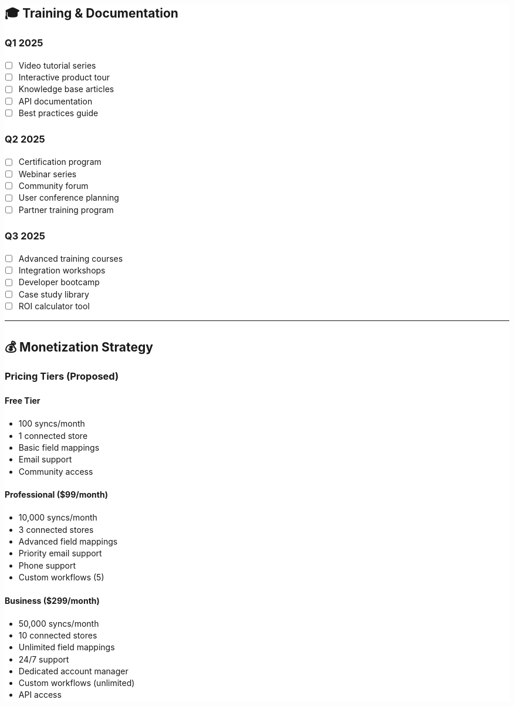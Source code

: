 ## 🎓 Training & Documentation

### Q1 2025
- [ ] Video tutorial series
- [ ] Interactive product tour
- [ ] Knowledge base articles
- [ ] API documentation
- [ ] Best practices guide

### Q2 2025
- [ ] Certification program
- [ ] Webinar series
- [ ] Community forum
- [ ] User conference planning
- [ ] Partner training program

### Q3 2025
- [ ] Advanced training courses
- [ ] Integration workshops
- [ ] Developer bootcamp
- [ ] Case study library
- [ ] ROI calculator tool

---

## 💰 Monetization Strategy

### Pricing Tiers (Proposed)

#### Free Tier
- 100 syncs/month
- 1 connected store
- Basic field mappings
- Email support
- Community access

#### Professional ($99/month)
- 10,000 syncs/month
- 3 connected stores
- Advanced field mappings
- Priority email support
- Phone support
- Custom workflows (5)

#### Business ($299/month)
- 50,000 syncs/month
- 10 connected stores
- Unlimited field mappings
- 24/7 support
- Dedicated account manager
- Custom workflows (unlimited)
- API access
